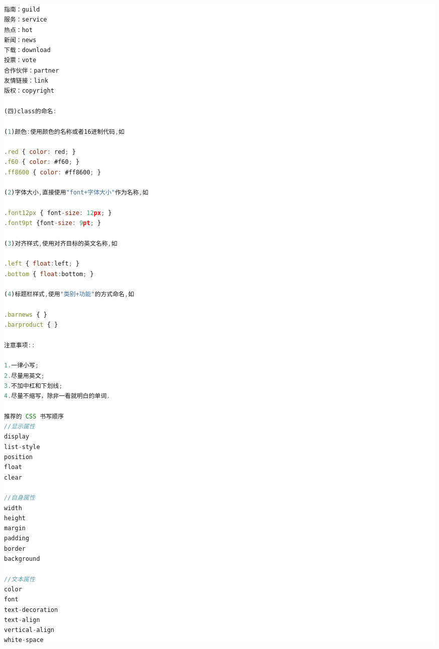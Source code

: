    ```js
   指南：guild
   服务：service
   热点：hot
   新闻：news
   下载：download
   投票：vote
   合作伙伴：partner
   友情链接：link
   版权：copyright
   
   (四)class的命名:
   
   (1)颜色:使用颜色的名称或者16进制代码,如
   
   .red { color: red; }
   .f60 { color: #f60; }
   .ff8600 { color: #ff8600; }
   
   (2)字体大小,直接使用"font+字体大小"作为名称,如
   
   .font12px { font-size: 12px; }
   .font9pt {font-size: 9pt; }
   
   (3)对齐样式,使用对齐目标的英文名称,如
   
   .left { float:left; }
   .bottom { float:bottom; }
   
   (4)标题栏样式,使用"类别+功能"的方式命名,如
   
   .barnews { }
   .barproduct { }
   
   注意事项::
   
   1.一律小写;
   2.尽量用英文;
   3.不加中杠和下划线;
   4.尽量不缩写，除非一看就明白的单词.
   
   推荐的 CSS 书写顺序
   //显示属性
   display
   list-style
   position
   float
   clear
   
   //自身属性
   width
   height
   margin
   padding
   border
   background
   
   //文本属性
   color
   font
   text-decoration
   text-align
   vertical-align
   white-space
   ```